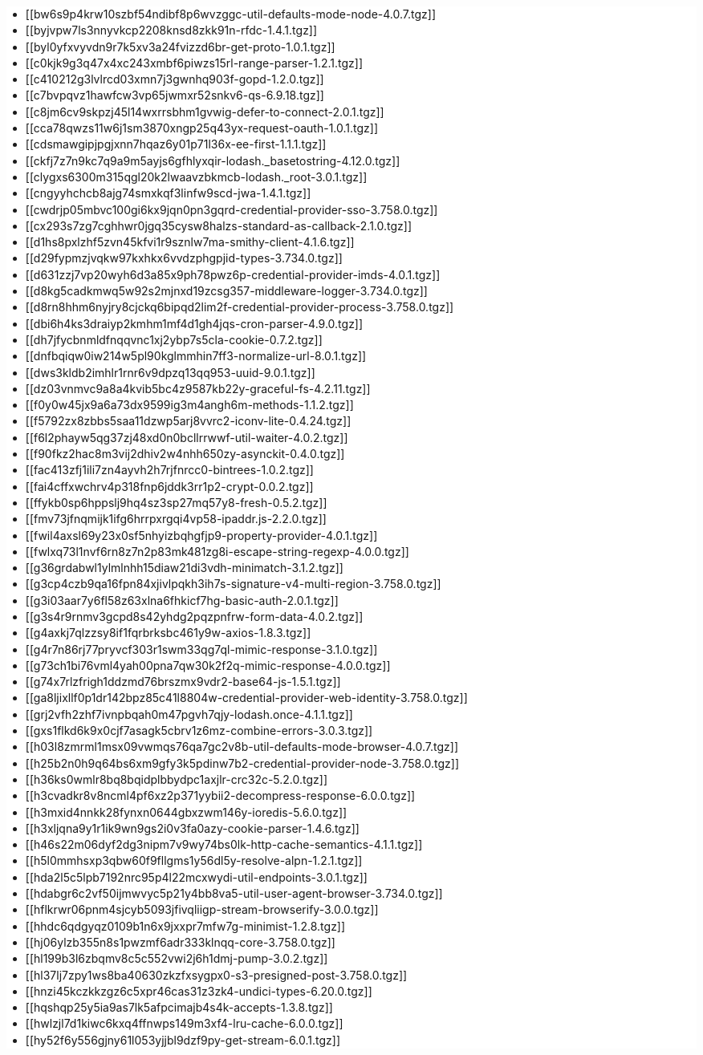 - [[bw6s9p4krw10szbf54ndibf8p6wvzggc-util-defaults-mode-node-4.0.7.tgz]]
- [[byjvpw7ls3nnyvkcp2208knsd8zkk91n-rfdc-1.4.1.tgz]]
- [[byl0yfxvyvdn9r7k5xv3a24fvizzd6br-get-proto-1.0.1.tgz]]
- [[c0kjk9g3q47x4xc243xmbf6piwzs15rl-range-parser-1.2.1.tgz]]
- [[c410212g3lvlrcd03xmn7j3gwnhq903f-gopd-1.2.0.tgz]]
- [[c7bvpqvz1hawfcw3vp65jwmxr52snkv6-qs-6.9.18.tgz]]
- [[c8jm6cv9skpzj45l14wxrrsbhm1gvwig-defer-to-connect-2.0.1.tgz]]
- [[cca78qwzs11w6j1sm3870xngp25q43yx-request-oauth-1.0.1.tgz]]
- [[cdsmawgipjpgjxnn7hqaz6y01p71l36x-ee-first-1.1.1.tgz]]
- [[ckfj7z7n9kc7q9a9m5ayjs6gfhlyxqir-lodash._basetostring-4.12.0.tgz]]
- [[clygxs6300m315qgl20k2lwaavzbkmcb-lodash._root-3.0.1.tgz]]
- [[cngyyhchcb8ajg74smxkqf3linfw9scd-jwa-1.4.1.tgz]]
- [[cwdrjp05mbvc100gi6kx9jqn0pn3gqrd-credential-provider-sso-3.758.0.tgz]]
- [[cx293s7zg7cghhwr0jgq35cysw8halzs-standard-as-callback-2.1.0.tgz]]
- [[d1hs8pxlzhf5zvn45kfvi1r9sznlw7ma-smithy-client-4.1.6.tgz]]
- [[d29fypmzjvqkw97kxhkx6vvdzphgpjid-types-3.734.0.tgz]]
- [[d631zzj7vp20wyh6d3a85x9ph78pwz6p-credential-provider-imds-4.0.1.tgz]]
- [[d8kg5cadkmwq5w92s2mjnxd19zcsg357-middleware-logger-3.734.0.tgz]]
- [[d8rn8hhm6nyjry8cjckq6bipqd2lim2f-credential-provider-process-3.758.0.tgz]]
- [[dbi6h4ks3draiyp2kmhm1mf4d1gh4jqs-cron-parser-4.9.0.tgz]]
- [[dh7jfycbnmldfnqqvnc1xj2ybp7s5cla-cookie-0.7.2.tgz]]
- [[dnfbqiqw0iw214w5pl90kglmmhin7ff3-normalize-url-8.0.1.tgz]]
- [[dws3kldb2imhlr1rnr6v9dpzq13qq953-uuid-9.0.1.tgz]]
- [[dz03vnmvc9a8a4kvib5bc4z9587kb22y-graceful-fs-4.2.11.tgz]]
- [[f0y0w45jx9a6a73dx9599ig3m4angh6m-methods-1.1.2.tgz]]
- [[f5792zx8zbbs5saa11dzwp5arj8vvrc2-iconv-lite-0.4.24.tgz]]
- [[f6l2phayw5qg37zj48xd0n0bcllrrwwf-util-waiter-4.0.2.tgz]]
- [[f90fkz2hac8m3vij2dhiv2w4nhh650zy-asynckit-0.4.0.tgz]]
- [[fac413zfj1ili7zn4ayvh2h7rjfnrcc0-bintrees-1.0.2.tgz]]
- [[fai4cffxwchrv4p318fnp6jddk3rr1p2-crypt-0.0.2.tgz]]
- [[ffykb0sp6hppslj9hq4sz3sp27mq57y8-fresh-0.5.2.tgz]]
- [[fmv73jfnqmijk1ifg6hrrpxrgqi4vp58-ipaddr.js-2.2.0.tgz]]
- [[fwil4axsl69y23x0sf5nhyizbqhgfjp9-property-provider-4.0.1.tgz]]
- [[fwlxq73l1nvf6rn8z7n2p83mk481zg8i-escape-string-regexp-4.0.0.tgz]]
- [[g36grdabwl1ylmlnhh15diaw21di3vdh-minimatch-3.1.2.tgz]]
- [[g3cp4czb9qa16fpn84xjivlpqkh3ih7s-signature-v4-multi-region-3.758.0.tgz]]
- [[g3i03aar7y6fl58z63xlna6fhkicf7hg-basic-auth-2.0.1.tgz]]
- [[g3s4r9rnmv3gcpd8s42yhdg2pqzpnfrw-form-data-4.0.2.tgz]]
- [[g4axkj7qlzzsy8if1fqrbrksbc461y9w-axios-1.8.3.tgz]]
- [[g4r7n86rj77pryvcf303r1swm33qg7ql-mimic-response-3.1.0.tgz]]
- [[g73ch1bi76vml4yah00pna7qw30k2f2q-mimic-response-4.0.0.tgz]]
- [[g74x7rlzfrigh1ddzmd76brszmx9vdr2-base64-js-1.5.1.tgz]]
- [[ga8ljixllf0p1dr142bpz85c41l8804w-credential-provider-web-identity-3.758.0.tgz]]
- [[grj2vfh2zhf7ivnpbqah0m47pgvh7qjy-lodash.once-4.1.1.tgz]]
- [[gxs1flkd6k9x0cjf7asagk5cbrv1z6mz-combine-errors-3.0.3.tgz]]
- [[h03l8zmrml1msx09vwmqs76qa7gc2v8b-util-defaults-mode-browser-4.0.7.tgz]]
- [[h25b2n0h9q64bs6xm9gfy3k5pdinw7b2-credential-provider-node-3.758.0.tgz]]
- [[h36ks0wmlr8bq8bqidplbbydpc1axjlr-crc32c-5.2.0.tgz]]
- [[h3cvadkr8v8ncml4pf6xz2p371yybii2-decompress-response-6.0.0.tgz]]
- [[h3mxid4nnkk28fynxn0644gbxzwm146y-ioredis-5.6.0.tgz]]
- [[h3xljqna9y1r1ik9wn9gs2i0v3fa0azy-cookie-parser-1.4.6.tgz]]
- [[h46s22m06dyf2dg3nipm7v9wy74bs0lk-http-cache-semantics-4.1.1.tgz]]
- [[h5l0mmhsxp3qbw60f9fllgms1y56dl5y-resolve-alpn-1.2.1.tgz]]
- [[hda2l5c5lpb7192nrc95p4l22mcxwydi-util-endpoints-3.0.1.tgz]]
- [[hdabgr6c2vf50ijmwvyc5p21y4bb8va5-util-user-agent-browser-3.734.0.tgz]]
- [[hflkrwr06pnm4sjcyb5093jfivqliigp-stream-browserify-3.0.0.tgz]]
- [[hhdc6qdgyqz0109b1n6x9jxxpr7mfw7g-minimist-1.2.8.tgz]]
- [[hj06ylzb355n8s1pwzmf6adr333klnqq-core-3.758.0.tgz]]
- [[hl199b3l6zbqmv8c5c552vwi2j6h1dmj-pump-3.0.2.tgz]]
- [[hl37lj7zpy1ws8ba40630zkzfxsygpx0-s3-presigned-post-3.758.0.tgz]]
- [[hnzi45kczkkzgz6c5xpr46cas31z3zk4-undici-types-6.20.0.tgz]]
- [[hqshqp25y5ia9as7lk5afpcimajb4s4k-accepts-1.3.8.tgz]]
- [[hwlzjl7d1kiwc6kxq4ffnwps149m3xf4-lru-cache-6.0.0.tgz]]
- [[hy52f6y556gjny61l053yjjbl9dzf9py-get-stream-6.0.1.tgz]]
